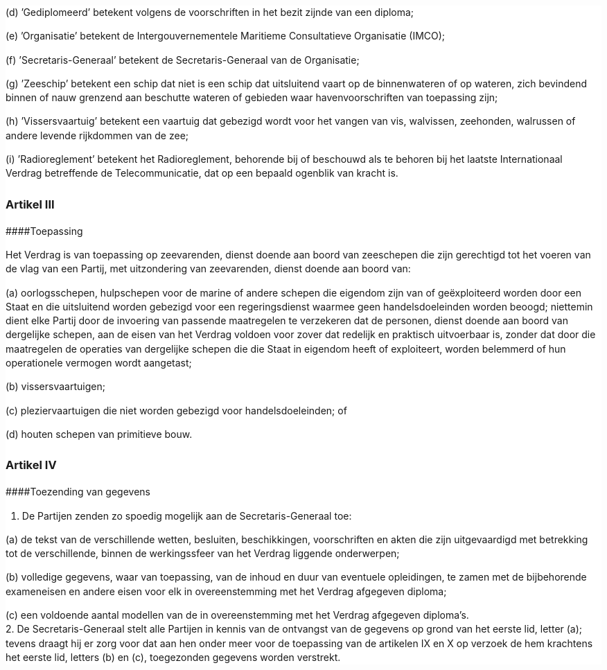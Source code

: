 (d) ’Gediplomeerd’ betekent volgens de voorschriften in het bezit zijnde van een diploma;  

(e) ’Organisatie’ betekent de Intergouvernementele Maritieme Consultatieve Organisatie (IMCO);  

(f) ’Secretaris-Generaal’ betekent de Secretaris-Generaal van de Organisatie;  

(g) ’Zeeschip’ betekent een schip dat niet is een schip dat uitsluitend vaart op de binnenwateren of op wateren, zich bevindend binnen of nauw grenzend aan beschutte wateren of gebieden waar havenvoorschriften van toepassing zijn;  

(h) ’Vissersvaartuig’ betekent een vaartuig dat gebezigd wordt voor het vangen van vis, walvissen, zeehonden, walrussen of andere levende rijkdommen van de zee;  

(i) ’Radioreglement’ betekent het Radioreglement, behorende bij of beschouwd als te behoren bij het laatste Internationaal Verdrag betreffende de Telecommunicatie, dat op een bepaald ogenblik van kracht is.    

### Artikel  III  

####Toepassing

Het Verdrag is van toepassing op zeevarenden, dienst doende aan boord van zeeschepen die zijn gerechtigd tot het voeren van de vlag van een Partij, met uitzondering van zeevarenden, dienst doende aan boord van: 

(a) oorlogsschepen, hulpschepen voor de marine of andere schepen die eigendom zijn van of geëxploiteerd worden door een Staat en die uitsluitend worden gebezigd voor een regeringsdienst waarmee geen handelsdoeleinden worden beoogd; niettemin dient elke Partij door de invoering van passende maatregelen te verzekeren dat de personen, dienst doende aan boord van dergelijke schepen, aan de eisen van het Verdrag voldoen voor zover dat redelijk en praktisch uitvoerbaar is, zonder dat door die maatregelen de operaties van dergelijke schepen die die Staat in eigendom heeft of exploiteert, worden belemmerd of hun operationele vermogen wordt aangetast;  

(b) vissersvaartuigen;  

(c) pleziervaartuigen die niet worden gebezigd voor handelsdoeleinden; of  

(d) houten schepen van primitieve bouw.    

### Artikel  IV  

####Toezending van gegevens

1.  De Partijen zenden zo spoedig mogelijk aan de Secretaris-Generaal toe: 

(a) de tekst van de verschillende wetten, besluiten, beschikkingen, voorschriften en akten die zijn uitgevaardigd met betrekking tot de verschillende, binnen de werkingssfeer van het Verdrag liggende onderwerpen;  

(b) volledige gegevens, waar van toepassing, van de inhoud en duur van eventuele opleidingen, te zamen met de bijbehorende exameneisen en andere eisen voor elk in overeenstemming met het Verdrag afgegeven diploma;  

(c) een voldoende aantal modellen van de in overeenstemming met het Verdrag afgegeven diploma’s.     
2.  De Secretaris-Generaal stelt alle Partijen in kennis van de ontvangst van de gegevens op grond van het eerste lid, letter (a); tevens draagt hij er zorg voor dat aan hen onder meer voor de toepassing van de artikelen IX en X op verzoek de hem krachtens het eerste lid, letters (b) en (c), toegezonden gegevens worden verstrekt.   
